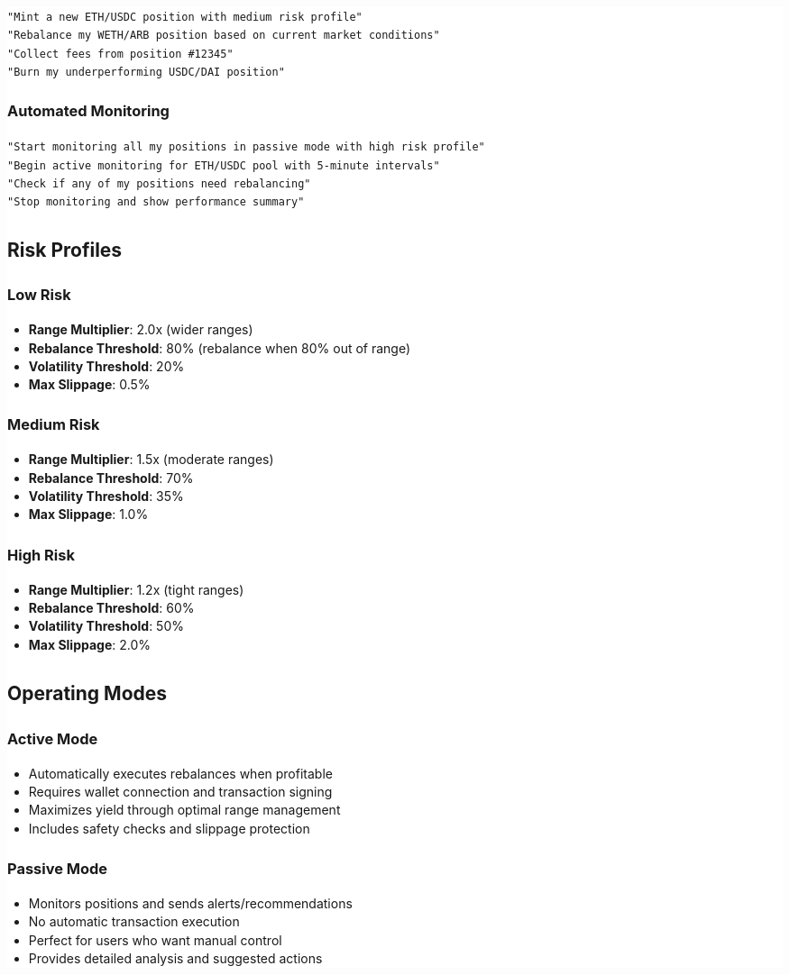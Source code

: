 ```
"Mint a new ETH/USDC position with medium risk profile"
"Rebalance my WETH/ARB position based on current market conditions"
"Collect fees from position #12345"
"Burn my underperforming USDC/DAI position"
```

### Automated Monitoring

```
"Start monitoring all my positions in passive mode with high risk profile"
"Begin active monitoring for ETH/USDC pool with 5-minute intervals"
"Check if any of my positions need rebalancing"
"Stop monitoring and show performance summary"
```

## Risk Profiles

### Low Risk

- **Range Multiplier**: 2.0x (wider ranges)
- **Rebalance Threshold**: 80% (rebalance when 80% out of range)
- **Volatility Threshold**: 20%
- **Max Slippage**: 0.5%

### Medium Risk

- **Range Multiplier**: 1.5x (moderate ranges)
- **Rebalance Threshold**: 70%
- **Volatility Threshold**: 35%
- **Max Slippage**: 1.0%

### High Risk

- **Range Multiplier**: 1.2x (tight ranges)
- **Rebalance Threshold**: 60%
- **Volatility Threshold**: 50%
- **Max Slippage**: 2.0%

## Operating Modes

### Active Mode

- Automatically executes rebalances when profitable
- Requires wallet connection and transaction signing
- Maximizes yield through optimal range management
- Includes safety checks and slippage protection

### Passive Mode

- Monitors positions and sends alerts/recommendations
- No automatic transaction execution
- Perfect for users who want manual control
- Provides detailed analysis and suggested actions
